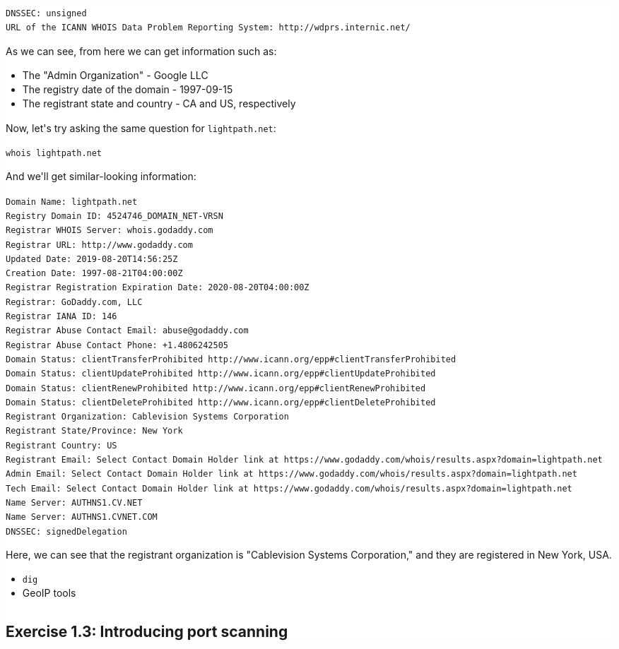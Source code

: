 ```sh
DNSSEC: unsigned
URL of the ICANN WHOIS Data Problem Reporting System: http://wdprs.internic.net/
```

As we can see, from here we can get information such as:

* The "Admin Organization" - Google LLC
* The registry date of the domain - 1997-09-15
* The registrant state and country - CA and US, respectively

Now, let's try asking the same question for `lightpath.net`:

```sh
whois lightpath.net
```

And we'll get similar-looking information:

```
Domain Name: lightpath.net
Registry Domain ID: 4524746_DOMAIN_NET-VRSN
Registrar WHOIS Server: whois.godaddy.com
Registrar URL: http://www.godaddy.com
Updated Date: 2019-08-20T14:56:25Z
Creation Date: 1997-08-21T04:00:00Z
Registrar Registration Expiration Date: 2020-08-20T04:00:00Z
Registrar: GoDaddy.com, LLC
Registrar IANA ID: 146
Registrar Abuse Contact Email: abuse@godaddy.com
Registrar Abuse Contact Phone: +1.4806242505
Domain Status: clientTransferProhibited http://www.icann.org/epp#clientTransferProhibited
Domain Status: clientUpdateProhibited http://www.icann.org/epp#clientUpdateProhibited
Domain Status: clientRenewProhibited http://www.icann.org/epp#clientRenewProhibited
Domain Status: clientDeleteProhibited http://www.icann.org/epp#clientDeleteProhibited
Registrant Organization: Cablevision Systems Corporation
Registrant State/Province: New York
Registrant Country: US
Registrant Email: Select Contact Domain Holder link at https://www.godaddy.com/whois/results.aspx?domain=lightpath.net
Admin Email: Select Contact Domain Holder link at https://www.godaddy.com/whois/results.aspx?domain=lightpath.net
Tech Email: Select Contact Domain Holder link at https://www.godaddy.com/whois/results.aspx?domain=lightpath.net
Name Server: AUTHNS1.CV.NET
Name Server: AUTHNS1.CVNET.COM
DNSSEC: signedDelegation
```

Here, we can see that the registrant organization is "Cablevision Systems Corporation," and they are registered in New York, USA.

* `dig`
* GeoIP tools

## Exercise 1.3: Introducing port scanning

